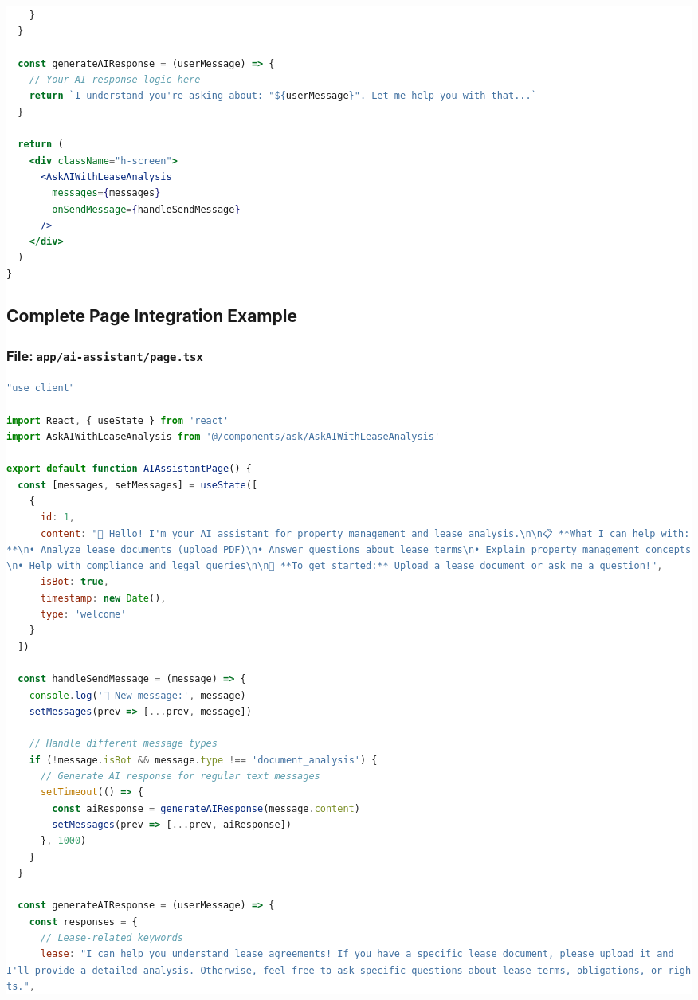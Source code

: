 ```jsx
    }
  }

  const generateAIResponse = (userMessage) => {
    // Your AI response logic here
    return `I understand you're asking about: "${userMessage}". Let me help you with that...`
  }

  return (
    <div className="h-screen">
      <AskAIWithLeaseAnalysis 
        messages={messages}
        onSendMessage={handleSendMessage}
      />
    </div>
  )
}
```

## **Complete Page Integration Example**

### **File: `app/ai-assistant/page.tsx`**
```jsx
"use client"

import React, { useState } from 'react'
import AskAIWithLeaseAnalysis from '@/components/ask/AskAIWithLeaseAnalysis'

export default function AIAssistantPage() {
  const [messages, setMessages] = useState([
    {
      id: 1,
      content: "👋 Hello! I'm your AI assistant for property management and lease analysis.\n\n📋 **What I can help with:**\n• Analyze lease documents (upload PDF)\n• Answer questions about lease terms\n• Explain property management concepts\n• Help with compliance and legal queries\n\n🔄 **To get started:** Upload a lease document or ask me a question!",
      isBot: true,
      timestamp: new Date(),
      type: 'welcome'
    }
  ])

  const handleSendMessage = (message) => {
    console.log('📨 New message:', message)
    setMessages(prev => [...prev, message])
    
    // Handle different message types
    if (!message.isBot && message.type !== 'document_analysis') {
      // Generate AI response for regular text messages
      setTimeout(() => {
        const aiResponse = generateAIResponse(message.content)
        setMessages(prev => [...prev, aiResponse])
      }, 1000)
    }
  }

  const generateAIResponse = (userMessage) => {
    const responses = {
      // Lease-related keywords
      lease: "I can help you understand lease agreements! If you have a specific lease document, please upload it and I'll provide a detailed analysis. Otherwise, feel free to ask specific questions about lease terms, obligations, or rights.",
```